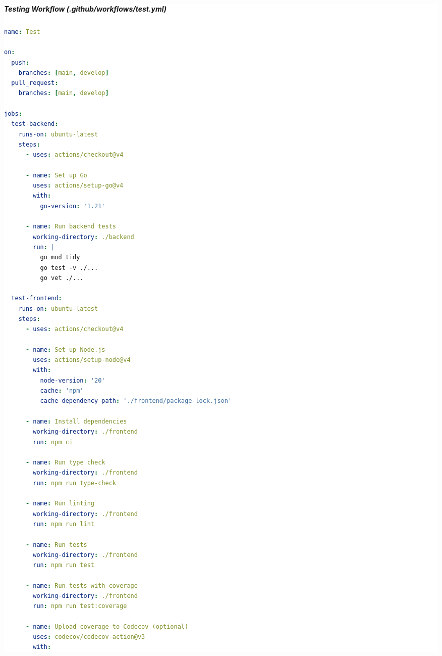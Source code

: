 ##### Testing Workflow (.github/workflows/test.yml)

```yaml
name: Test

on:
  push:
    branches: [main, develop]
  pull_request:
    branches: [main, develop]

jobs:
  test-backend:
    runs-on: ubuntu-latest
    steps:
      - uses: actions/checkout@v4

      - name: Set up Go
        uses: actions/setup-go@v4
        with:
          go-version: '1.21'

      - name: Run backend tests
        working-directory: ./backend
        run: |
          go mod tidy
          go test -v ./...
          go vet ./...

  test-frontend:
    runs-on: ubuntu-latest
    steps:
      - uses: actions/checkout@v4

      - name: Set up Node.js
        uses: actions/setup-node@v4
        with:
          node-version: '20'
          cache: 'npm'
          cache-dependency-path: './frontend/package-lock.json'

      - name: Install dependencies
        working-directory: ./frontend
        run: npm ci

      - name: Run type check
        working-directory: ./frontend
        run: npm run type-check

      - name: Run linting
        working-directory: ./frontend
        run: npm run lint

      - name: Run tests
        working-directory: ./frontend
        run: npm run test

      - name: Run tests with coverage
        working-directory: ./frontend
        run: npm run test:coverage

      - name: Upload coverage to Codecov (optional)
        uses: codecov/codecov-action@v3
        with:
```